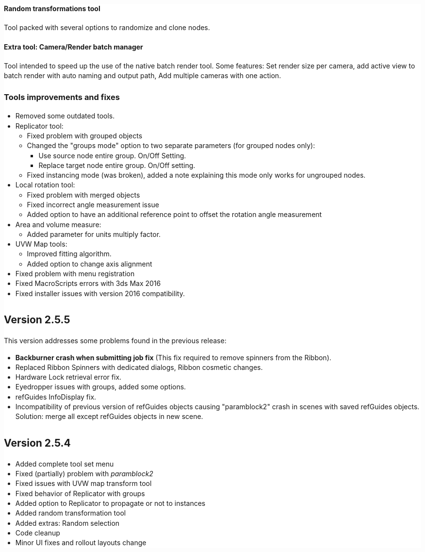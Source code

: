 #### Random transformations tool

Tool packed with several options to randomize and clone nodes.

#### Extra tool: Camera/Render batch manager

Tool intended to speed up the use of the native batch render tool.
Some features: Set render size per camera, add active view to batch render with auto naming and output path, Add multiple cameras with one action.

### Tools improvements and fixes

* Removed some outdated tools.
* Replicator tool:
  * Fixed problem with grouped objects
  * Changed the "groups mode" option to two separate parameters (for grouped nodes only):
    * Use source node entire group. On/Off Setting.
    * Replace target node entire group. On/Off setting.
  * Fixed instancing mode (was broken), added a note explaining this mode only works for ungrouped nodes.
* Local rotation tool:
  * Fixed problem with merged objects
  * Fixed incorrect angle measurement issue
  * Added option to have an additional reference point to offset the rotation angle measurement
* Area and volume measure:
  * Added parameter for units multiply factor.
* UVW Map tools:
  * Improved fitting algorithm.
  * Added option to change axis alignment
* Fixed problem with menu registration
* Fixed MacroScripts errors with 3ds Max 2016
* Fixed installer issues with version 2016 compatibility.

## Version 2.5.5

This version addresses some problems found in the previous release:

* **Backburner crash when submitting job fix** (This fix required to remove spinners from the Ribbon).
* Replaced Ribbon Spinners with dedicated dialogs, Ribbon cosmetic changes.
* Hardware Lock retrieval error fix.
* Eyedropper issues with groups, added some options.
* refGuides InfoDisplay fix.
* Incompatibility of previous version of refGuides objects causing "paramblock2" crash in scenes with saved refGuides objects. Solution: merge all except refGuides objects in new scene.

## Version 2.5.4

* Added complete tool set menu
* Fixed (partially) problem with _paramblock2_
* Fixed issues with UVW map transform tool
* Fixed behavior of Replicator with groups
* Added option to Replicator to propagate or not to instances
* Added random transformation tool
* Added extras: Random selection
* Code cleanup
* Minor UI fixes and rollout layouts change
